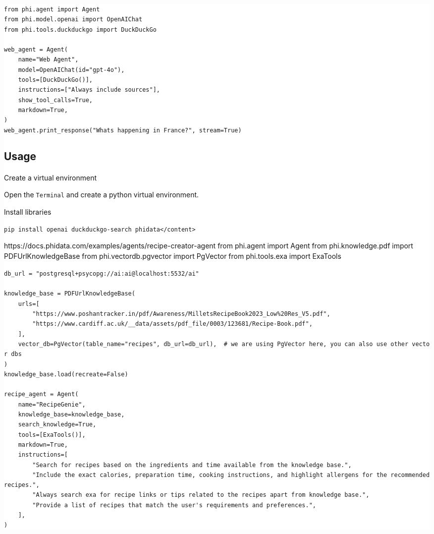     from phi.agent import Agent
    from phi.model.openai import OpenAIChat
    from phi.tools.duckduckgo import DuckDuckGo
    
    web_agent = Agent(
        name="Web Agent",
        model=OpenAIChat(id="gpt-4o"),
        tools=[DuckDuckGo()],
        instructions=["Always include sources"],
        show_tool_calls=True,
        markdown=True,
    )
    web_agent.print_response("Whats happening in France?", stream=True)
    

Usage
-----

Create a virtual environment

Open the `Terminal` and create a python virtual environment.

Install libraries

    pip install openai duckduckgo-search phidata</content>
</page>

<page>
  <title>AI Recipe Creator Agent - Phidata</title>
  <url>https://docs.phidata.com/examples/agents/recipe-creator-agent</url>
  <content>    from phi.agent import Agent
    from phi.knowledge.pdf import PDFUrlKnowledgeBase
    from phi.vectordb.pgvector import PgVector
    from phi.tools.exa import ExaTools
    
    db_url = "postgresql+psycopg://ai:ai@localhost:5532/ai"
    
    knowledge_base = PDFUrlKnowledgeBase(
        urls=[
            "https://www.poshantracker.in/pdf/Awareness/MilletsRecipeBook2023_Low%20Res_V5.pdf",
            "https://www.cardiff.ac.uk/__data/assets/pdf_file/0003/123681/Recipe-Book.pdf",
        ],
        vector_db=PgVector(table_name="recipes", db_url=db_url),  # we are using PgVector here, you can also use other vector dbs
    )
    knowledge_base.load(recreate=False)
    
    recipe_agent = Agent(
        name="RecipeGenie",
        knowledge_base=knowledge_base,
        search_knowledge=True,
        tools=[ExaTools()],
        markdown=True,
        instructions=[
            "Search for recipes based on the ingredients and time available from the knowledge base.",
            "Include the exact calories, preparation time, cooking instructions, and highlight allergens for the recommended recipes.",
            "Always search exa for recipe links or tips related to the recipes apart from knowledge base.",
            "Provide a list of recipes that match the user's requirements and preferences.",
        ],
    )
    